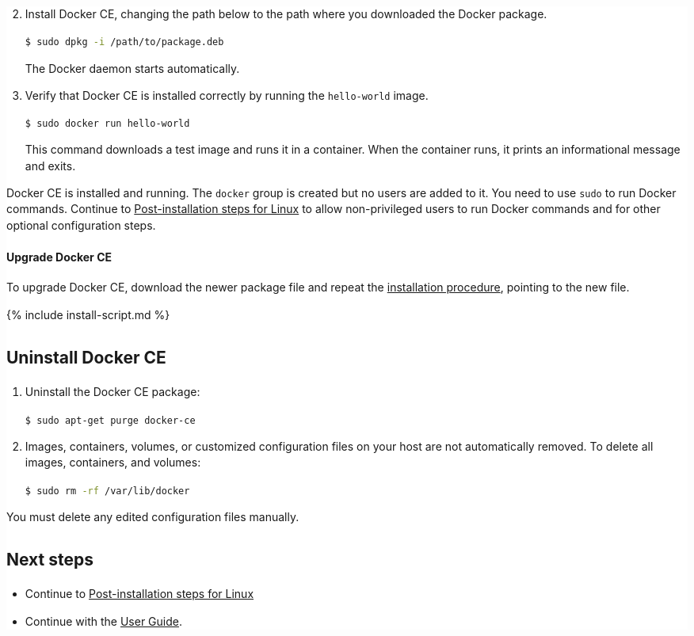 2.  Install Docker CE, changing the path below to the path where you downloaded
    the Docker package.

    ```bash
    $ sudo dpkg -i /path/to/package.deb
    ```

    The Docker daemon starts automatically.

3.  Verify that Docker CE is installed correctly by running the `hello-world`
    image.

    ```bash
    $ sudo docker run hello-world
    ```

    This command downloads a test image and runs it in a container. When the
    container runs, it prints an informational message and exits.

Docker CE is installed and running. The `docker` group is created but no users
are added to it. You need to use `sudo` to run Docker commands.
Continue to [Post-installation steps for Linux](/install/linux/linux-postinstall.md)
to allow non-privileged users to run Docker commands and for other optional
configuration steps.

#### Upgrade Docker CE

To upgrade Docker CE, download the newer package file and repeat the
[installation procedure](#install-from-a-package), pointing to the new file.

{% include install-script.md %}

## Uninstall Docker CE

1.  Uninstall the Docker CE package:

    ```bash
    $ sudo apt-get purge docker-ce
    ```

2.  Images, containers, volumes, or customized configuration files on your host
    are not automatically removed. To delete all images, containers, and
    volumes:

    ```bash
    $ sudo rm -rf /var/lib/docker
    ```

You must delete any edited configuration files manually.

## Next steps

- Continue to [Post-installation steps for Linux](/install/linux/linux-postinstall.md)

- Continue with the [User Guide](/get-started/index.md).
